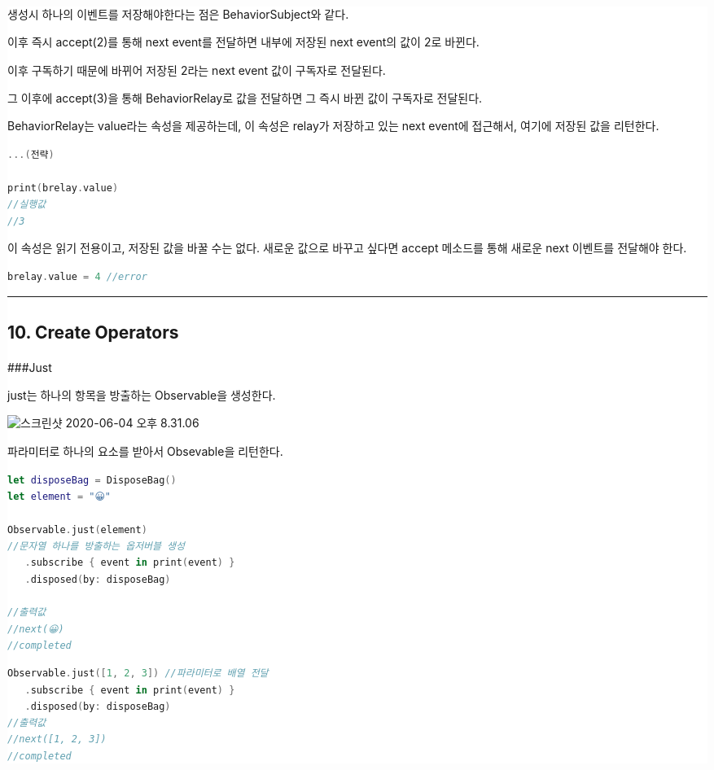 

생성시 하나의 이벤트를 저장해야한다는 점은 BehaviorSubject와 같다. 

이후 즉시 accept(2)를 통해 next event를 전달하면 내부에 저장된 next event의 값이 2로 바뀐다.

이후 구독하기 때문에 바뀌어 저장된 2라는 next event 값이 구독자로 전달된다. 

그 이후에 accept(3)을 통해 BehaviorRelay로 값을 전달하면 그 즉시 바뀐 값이 구독자로 전달된다. 

BehaviorRelay는 value라는 속성을 제공하는데, 이 속성은 relay가 저장하고 있는 next event에 접근해서, 여기에 저장된 값을 리턴한다. 

```swift
...(전략)

print(brelay.value)
//실행값
//3
```

이 속성은 읽기 전용이고, 저장된 값을 바꿀 수는 없다. 새로운 값으로 바꾸고 싶다면 accept 메소드를 통해 새로운 next 이벤트를 전달해야 한다. 

```swift
brelay.value = 4 //error
```



---

## 10. Create Operators

###Just

just는 하나의 항목을 방출하는 Observable을 생성한다. 

![스크린샷 2020-06-04 오후 8.31.06](https://tva1.sinaimg.cn/large/007S8ZIlgy1gfghh21ozpj30rm08k0uv.jpg)

파라미터로 하나의 요소를 받아서 Obsevable을 리턴한다. 



```swift
let disposeBag = DisposeBag()
let element = "😀"

Observable.just(element)
//문자열 하나를 방출하는 옵저버블 생성
   .subscribe { event in print(event) }
   .disposed(by: disposeBag)

//출력값
//next(😀)
//completed
```



```swift
Observable.just([1, 2, 3]) //파라미터로 배열 전달
   .subscribe { event in print(event) }
   .disposed(by: disposeBag)
//출력값
//next([1, 2, 3])
//completed
```
